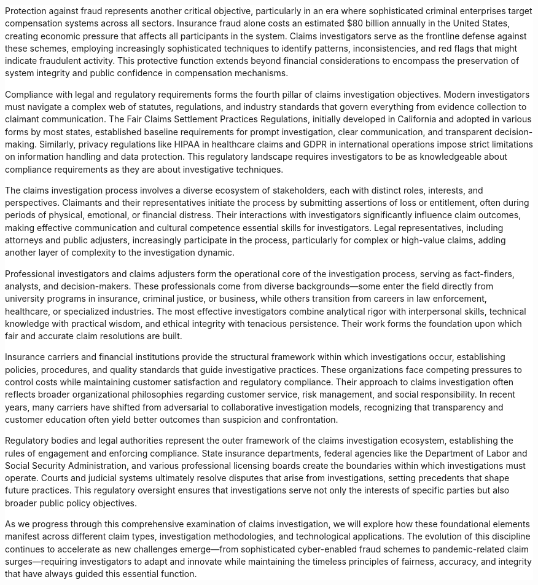 Protection against fraud represents another critical objective, particularly in an era where sophisticated criminal enterprises target compensation systems across all sectors. Insurance fraud alone costs an estimated $80 billion annually in the United States, creating economic pressure that affects all participants in the system. Claims investigators serve as the frontline defense against these schemes, employing increasingly sophisticated techniques to identify patterns, inconsistencies, and red flags that might indicate fraudulent activity. This protective function extends beyond financial considerations to encompass the preservation of system integrity and public confidence in compensation mechanisms.

Compliance with legal and regulatory requirements forms the fourth pillar of claims investigation objectives. Modern investigators must navigate a complex web of statutes, regulations, and industry standards that govern everything from evidence collection to claimant communication. The Fair Claims Settlement Practices Regulations, initially developed in California and adopted in various forms by most states, established baseline requirements for prompt investigation, clear communication, and transparent decision-making. Similarly, privacy regulations like HIPAA in healthcare claims and GDPR in international operations impose strict limitations on information handling and data protection. This regulatory landscape requires investigators to be as knowledgeable about compliance requirements as they are about investigative techniques.

The claims investigation process involves a diverse ecosystem of stakeholders, each with distinct roles, interests, and perspectives. Claimants and their representatives initiate the process by submitting assertions of loss or entitlement, often during periods of physical, emotional, or financial distress. Their interactions with investigators significantly influence claim outcomes, making effective communication and cultural competence essential skills for investigators. Legal representatives, including attorneys and public adjusters, increasingly participate in the process, particularly for complex or high-value claims, adding another layer of complexity to the investigation dynamic.

Professional investigators and claims adjusters form the operational core of the investigation process, serving as fact-finders, analysts, and decision-makers. These professionals come from diverse backgrounds—some enter the field directly from university programs in insurance, criminal justice, or business, while others transition from careers in law enforcement, healthcare, or specialized industries. The most effective investigators combine analytical rigor with interpersonal skills, technical knowledge with practical wisdom, and ethical integrity with tenacious persistence. Their work forms the foundation upon which fair and accurate claim resolutions are built.

Insurance carriers and financial institutions provide the structural framework within which investigations occur, establishing policies, procedures, and quality standards that guide investigative practices. These organizations face competing pressures to control costs while maintaining customer satisfaction and regulatory compliance. Their approach to claims investigation often reflects broader organizational philosophies regarding customer service, risk management, and social responsibility. In recent years, many carriers have shifted from adversarial to collaborative investigation models, recognizing that transparency and customer education often yield better outcomes than suspicion and confrontation.

Regulatory bodies and legal authorities represent the outer framework of the claims investigation ecosystem, establishing the rules of engagement and enforcing compliance. State insurance departments, federal agencies like the Department of Labor and Social Security Administration, and various professional licensing boards create the boundaries within which investigations must operate. Courts and judicial systems ultimately resolve disputes that arise from investigations, setting precedents that shape future practices. This regulatory oversight ensures that investigations serve not only the interests of specific parties but also broader public policy objectives.

As we progress through this comprehensive examination of claims investigation, we will explore how these foundational elements manifest across different claim types, investigation methodologies, and technological applications. The evolution of this discipline continues to accelerate as new challenges emerge—from sophisticated cyber-enabled fraud schemes to pandemic-related claim surges—requiring investigators to adapt and innovate while maintaining the timeless principles of fairness, accuracy, and integrity that have always guided this essential function.

